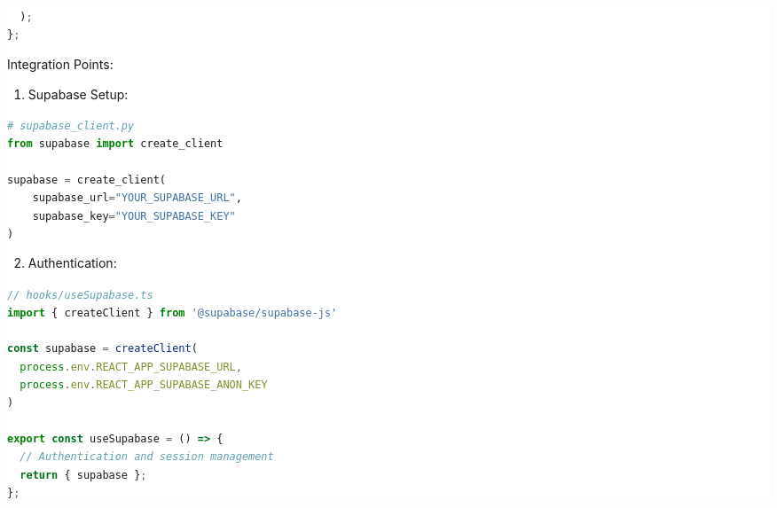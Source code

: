 ```jsx
  );
};
```

Integration Points:

1. Supabase Setup:
```python
# supabase_client.py
from supabase import create_client

supabase = create_client(
    supabase_url="YOUR_SUPABASE_URL",
    supabase_key="YOUR_SUPABASE_KEY"
)
```

2. Authentication:
```jsx
// hooks/useSupabase.ts
import { createClient } from '@supabase/supabase-js'

const supabase = createClient(
  process.env.REACT_APP_SUPABASE_URL,
  process.env.REACT_APP_SUPABASE_ANON_KEY
)

export const useSupabase = () => {
  // Authentication and session management
  return { supabase };
};
```